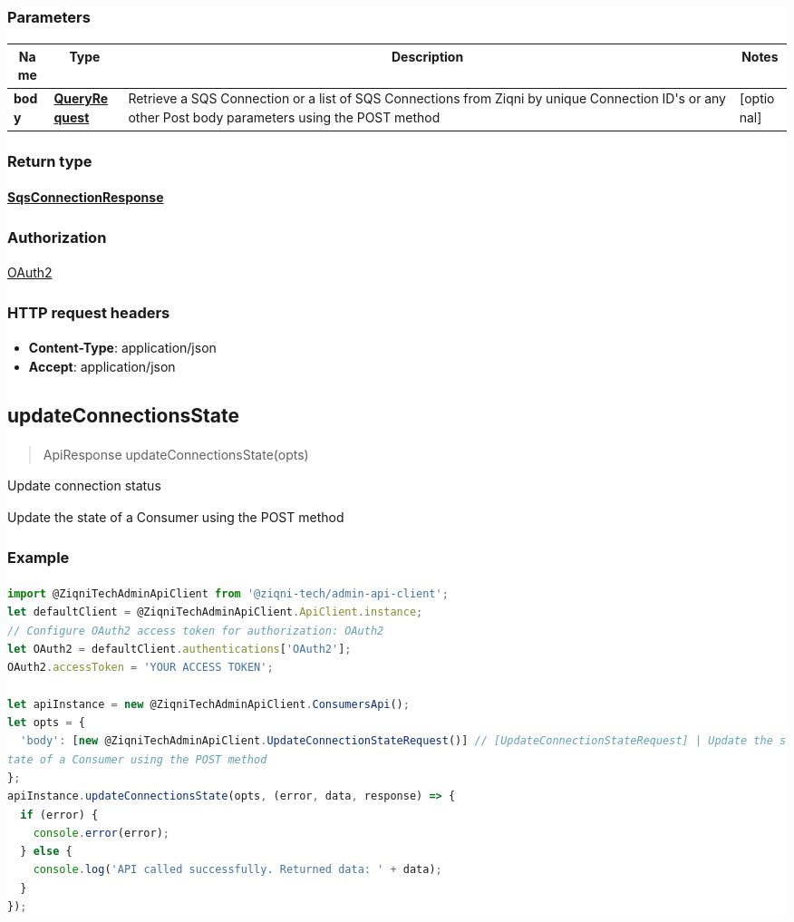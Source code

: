 ### Parameters


Name | Type | Description  | Notes
------------- | ------------- | ------------- | -------------
 **body** | [**QueryRequest**](QueryRequest.md)| Retrieve a SQS Connection or a list of SQS Connections from Ziqni by unique Connection ID&#39;s or any other Post body parameters using the POST method | [optional] 

### Return type

[**SqsConnectionResponse**](SqsConnectionResponse.md)

### Authorization

[OAuth2](../README.md#OAuth2)

### HTTP request headers

- **Content-Type**: application/json
- **Accept**: application/json


## updateConnectionsState

> ApiResponse updateConnectionsState(opts)

Update connection status

Update the state of a Consumer using the POST method

### Example

```javascript
import @ZiqniTechAdminApiClient from '@ziqni-tech/admin-api-client';
let defaultClient = @ZiqniTechAdminApiClient.ApiClient.instance;
// Configure OAuth2 access token for authorization: OAuth2
let OAuth2 = defaultClient.authentications['OAuth2'];
OAuth2.accessToken = 'YOUR ACCESS TOKEN';

let apiInstance = new @ZiqniTechAdminApiClient.ConsumersApi();
let opts = {
  'body': [new @ZiqniTechAdminApiClient.UpdateConnectionStateRequest()] // [UpdateConnectionStateRequest] | Update the state of a Consumer using the POST method
};
apiInstance.updateConnectionsState(opts, (error, data, response) => {
  if (error) {
    console.error(error);
  } else {
    console.log('API called successfully. Returned data: ' + data);
  }
});
```
